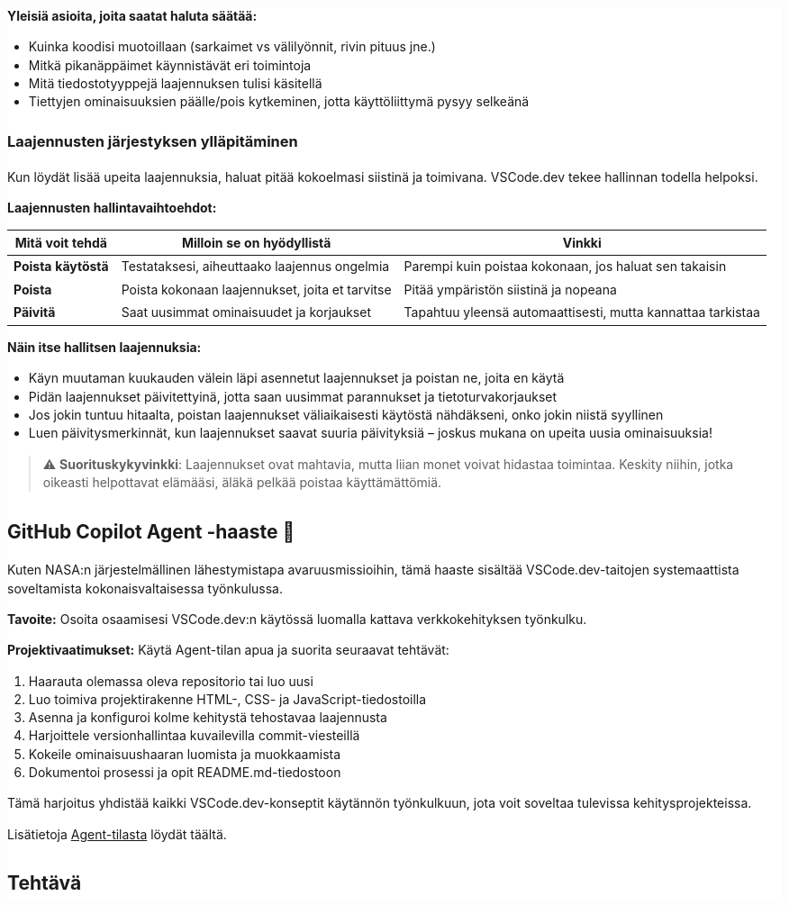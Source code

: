 **Yleisiä asioita, joita saatat haluta säätää:**
- Kuinka koodisi muotoillaan (sarkaimet vs välilyönnit, rivin pituus jne.)
- Mitkä pikanäppäimet käynnistävät eri toimintoja
- Mitä tiedostotyyppejä laajennuksen tulisi käsitellä
- Tiettyjen ominaisuuksien päälle/pois kytkeminen, jotta käyttöliittymä pysyy selkeänä

### Laajennusten järjestyksen ylläpitäminen

Kun löydät lisää upeita laajennuksia, haluat pitää kokoelmasi siistinä ja toimivana. VSCode.dev tekee hallinnan todella helpoksi.

**Laajennusten hallintavaihtoehdot:**

| Mitä voit tehdä | Milloin se on hyödyllistä | Vinkki |
|--------|---------|----------|
| **Poista käytöstä** | Testataksesi, aiheuttaako laajennus ongelmia | Parempi kuin poistaa kokonaan, jos haluat sen takaisin |
| **Poista** | Poista kokonaan laajennukset, joita et tarvitse | Pitää ympäristön siistinä ja nopeana |
| **Päivitä** | Saat uusimmat ominaisuudet ja korjaukset | Tapahtuu yleensä automaattisesti, mutta kannattaa tarkistaa |

**Näin itse hallitsen laajennuksia:**
- Käyn muutaman kuukauden välein läpi asennetut laajennukset ja poistan ne, joita en käytä
- Pidän laajennukset päivitettyinä, jotta saan uusimmat parannukset ja tietoturvakorjaukset
- Jos jokin tuntuu hitaalta, poistan laajennukset väliaikaisesti käytöstä nähdäkseni, onko jokin niistä syyllinen
- Luen päivitysmerkinnät, kun laajennukset saavat suuria päivityksiä – joskus mukana on upeita uusia ominaisuuksia!

> ⚠️ **Suorituskykyvinkki**: Laajennukset ovat mahtavia, mutta liian monet voivat hidastaa toimintaa. Keskity niihin, jotka oikeasti helpottavat elämääsi, äläkä pelkää poistaa käyttämättömiä.

## GitHub Copilot Agent -haaste 🚀

Kuten NASA:n järjestelmällinen lähestymistapa avaruusmissioihin, tämä haaste sisältää VSCode.dev-taitojen systemaattista soveltamista kokonaisvaltaisessa työnkulussa.

**Tavoite:** Osoita osaamisesi VSCode.dev:n käytössä luomalla kattava verkkokehityksen työnkulku.

**Projektivaatimukset:** Käytä Agent-tilan apua ja suorita seuraavat tehtävät:
1. Haarauta olemassa oleva repositorio tai luo uusi
2. Luo toimiva projektirakenne HTML-, CSS- ja JavaScript-tiedostoilla
3. Asenna ja konfiguroi kolme kehitystä tehostavaa laajennusta
4. Harjoittele versionhallintaa kuvailevilla commit-viesteillä
5. Kokeile ominaisuushaaran luomista ja muokkaamista
6. Dokumentoi prosessi ja opit README.md-tiedostoon

Tämä harjoitus yhdistää kaikki VSCode.dev-konseptit käytännön työnkulkuun, jota voit soveltaa tulevissa kehitysprojekteissa.

Lisätietoja [Agent-tilasta](https://code.visualstudio.com/blogs/2025/02/24/introducing-copilot-agent-mode) löydät täältä.

## Tehtävä
